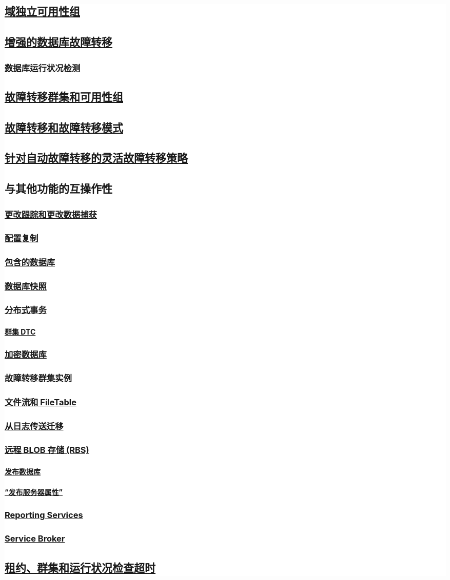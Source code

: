 ## [域独立可用性组](domain-independent-availability-groups.md)  
## [增强的数据库故障转移](enhanced-database-failover.md)
### [数据库运行状况检测](sql-server-always-on-database-health-detection-failover-option.md)  
## [故障转移群集和可用性组](failover-clustering-and-always-on-availability-groups-sql-server.md)  
## [故障转移和故障转移模式](failover-and-failover-modes-always-on-availability-groups.md)  
## [针对自动故障转移的灵活故障转移策略](flexible-automatic-failover-policy-availability-group.md)  
## 与其他功能的互操作性
### [更改跟踪和更改数据捕获](replicate-track-change-data-capture-always-on-availability.md)  
### [配置复制](configure-replication-for-always-on-availability-groups-sql-server.md)  
### [包含的数据库](contained-databases-with-always-on-availability-groups-sql-server.md)  
### [数据库快照](database-snapshots-with-always-on-availability-groups-sql-server.md)  
### [分布式事务](transactions-always-on-availability-and-database-mirroring.md)  
#### [群集 DTC](cluster-dtc-for-sql-server-2016-availability-groups.md)  
### [加密数据库](encrypted-databases-with-always-on-availability-groups-sql-server.md)  
### [故障转移群集实例](analysis-services-with-always-on-availability-groups.md)  
### [文件流和 FileTable](filestream-and-filetable-with-always-on-availability-groups-sql-server.md)  
### [从日志传送迁移](prereqs-migrating-log-shipping-to-always-on-availability-groups.md)  
### [远程 BLOB 存储 (RBS)](remote-blob-store-rbs-and-always-on-availability-groups-sql-server.md)  
#### [发布数据库](maintaining-an-always-on-publication-database-sql-server.md)  
#### [“发布服务器属性”](replication-subscribers-and-always-on-availability-groups-sql-server.md)  
### [Reporting Services](reporting-services-with-always-on-availability-groups-sql-server.md)  
### [Service Broker](service-broker-with-always-on-availability-groups-sql-server.md)  
## [租约、群集和运行状况检查超时](availability-group-lease-healthcheck-timeout.md)